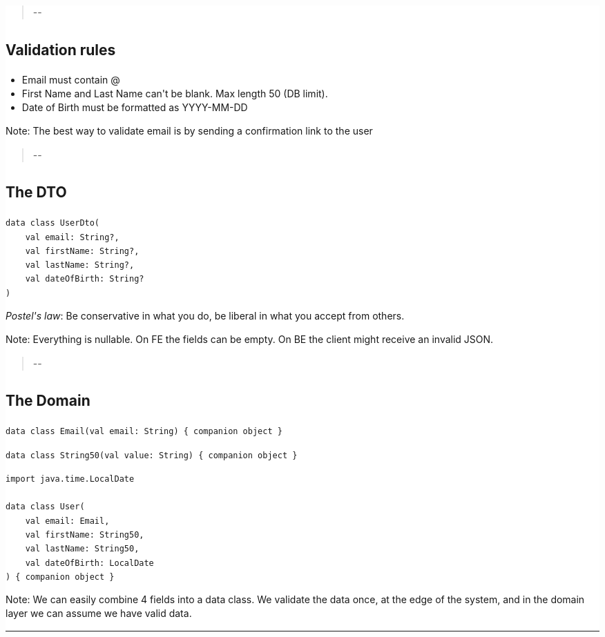 >--

## Validation rules

- Email must contain @
- First Name and Last Name can't be blank. Max length 50 (DB limit).
- Date of Birth must be formatted as YYYY-MM-DD

Note: The best way to validate email is by sending a confirmation link to the user

>--

## The DTO

```kotlin:ank
data class UserDto(
    val email: String?,
    val firstName: String?,
    val lastName: String?,
    val dateOfBirth: String?
)
```

*Postel's law*: Be conservative in what you do, be liberal in what you accept from others.


Note: Everything is nullable. On FE the fields can be empty. On BE the client might receive an invalid JSON.

>--

## The Domain

```kotlin:ank
data class Email(val email: String) { companion object }
```


```kotlin:ank
data class String50(val value: String) { companion object }
```


```kotlin:ank
import java.time.LocalDate

data class User(
    val email: Email,
    val firstName: String50,
    val lastName: String50,
    val dateOfBirth: LocalDate
) { companion object }
```


Note: We can easily combine 4 fields into a data class. We validate the data once, at the edge of the system, and in the domain layer we can assume we have valid data.

---